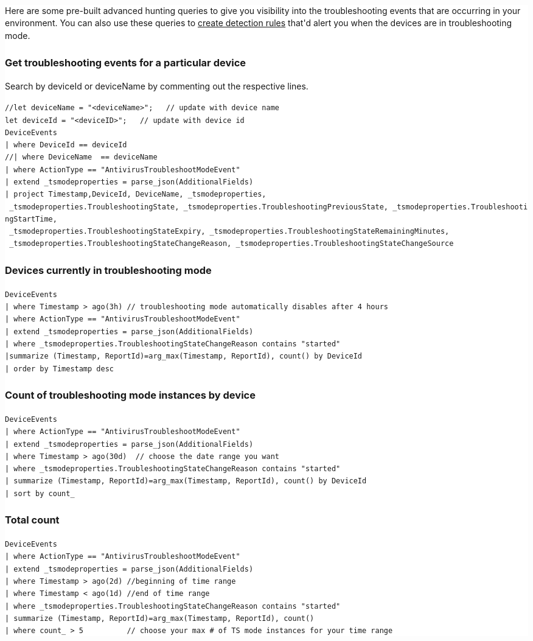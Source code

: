 Here are some pre-built advanced hunting queries to give you visibility into the troubleshooting events that are occurring in your environment. You can also use these queries to [create detection rules](../defender/custom-detection-rules.md#create-a-custom-detection-rule) that'd alert you when the devices are in troubleshooting mode.

### Get troubleshooting events for a particular device

Search by deviceId or deviceName by commenting out the respective lines. 
 
```kusto
//let deviceName = "<deviceName>";   // update with device name
let deviceId = "<deviceID>";   // update with device id
DeviceEvents
| where DeviceId == deviceId
//| where DeviceName  == deviceName
| where ActionType == "AntivirusTroubleshootModeEvent"
| extend _tsmodeproperties = parse_json(AdditionalFields)
| project Timestamp,DeviceId, DeviceName, _tsmodeproperties,
 _tsmodeproperties.TroubleshootingState, _tsmodeproperties.TroubleshootingPreviousState, _tsmodeproperties.TroubleshootingStartTime,
 _tsmodeproperties.TroubleshootingStateExpiry, _tsmodeproperties.TroubleshootingStateRemainingMinutes,
 _tsmodeproperties.TroubleshootingStateChangeReason, _tsmodeproperties.TroubleshootingStateChangeSource
```

### Devices currently in troubleshooting mode  

```kusto
DeviceEvents
| where Timestamp > ago(3h) // troubleshooting mode automatically disables after 4 hours 
| where ActionType == "AntivirusTroubleshootModeEvent"
| extend _tsmodeproperties = parse_json(AdditionalFields)
| where _tsmodeproperties.TroubleshootingStateChangeReason contains "started"
|summarize (Timestamp, ReportId)=arg_max(Timestamp, ReportId), count() by DeviceId
| order by Timestamp desc
```

### Count of troubleshooting mode instances by device

```kusto
DeviceEvents
| where ActionType == "AntivirusTroubleshootModeEvent"
| extend _tsmodeproperties = parse_json(AdditionalFields)
| where Timestamp > ago(30d)  // choose the date range you want
| where _tsmodeproperties.TroubleshootingStateChangeReason contains "started"
| summarize (Timestamp, ReportId)=arg_max(Timestamp, ReportId), count() by DeviceId
| sort by count_
```

### Total count

```kusto
DeviceEvents
| where ActionType == "AntivirusTroubleshootModeEvent"
| extend _tsmodeproperties = parse_json(AdditionalFields)
| where Timestamp > ago(2d) //beginning of time range
| where Timestamp < ago(1d) //end of time range
| where _tsmodeproperties.TroubleshootingStateChangeReason contains "started"
| summarize (Timestamp, ReportId)=arg_max(Timestamp, ReportId), count()
| where count_ > 5          // choose your max # of TS mode instances for your time range
```
